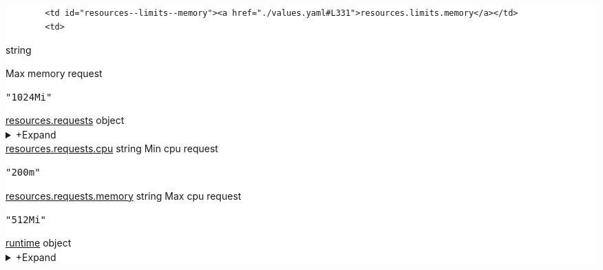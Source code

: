 			<td id="resources--limits--memory"><a href="./values.yaml#L331">resources.limits.memory</a></td>
			<td>
string
</td>
			<td>Max memory request</td>
      <td>
				<div style="max-width: 300px;">
<pre lang="json">
"1024Mi"
</pre>
</div>
			</td>
		</tr>
		<tr>
			<td id="resources--requests"><a href="./values.yaml#L333">resources.requests</a></td>
			<td>
object
</td>
			<td></td>
      <td>
				<div style="max-width: 300px;">
<details><summary>+Expand</summary></details>
</div>
			</td>
		</tr>
		<tr>
			<td id="resources--requests--cpu"><a href="./values.yaml#L335">resources.requests.cpu</a></td>
			<td>
string
</td>
			<td>Min cpu request</td>
      <td>
				<div style="max-width: 300px;">
<pre lang="json">
"200m"
</pre>
</div>
			</td>
		</tr>
		<tr>
			<td id="resources--requests--memory"><a href="./values.yaml#L337">resources.requests.memory</a></td>
			<td>
string
</td>
			<td>Max cpu request</td>
      <td>
				<div style="max-width: 300px;">
<pre lang="json">
"512Mi"
</pre>
</div>
			</td>
		</tr>
		<tr>
			<td id="runtime"><a href="./values.yaml#L340">runtime</a></td>
			<td>
object
</td>
			<td></td>
      <td>
				<div style="max-width: 300px;">
<details><summary>+Expand</summary></details>
</div>